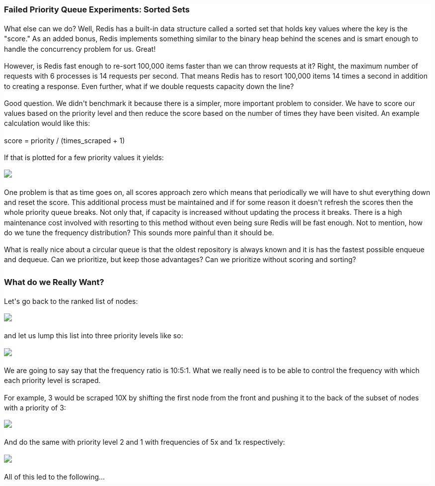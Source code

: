 ### Failed Priority Queue Experiments: Sorted Sets

What else can we do? Well, Redis has a built-in data structure called a sorted set that holds key values where the key is the "score." As an added bonus, Redis implements something similar to the binary heap behind the scenes and is smart enough to handle the concurrency problem for us. Great!

However, is Redis fast enough to re-sort 100,000 items faster than we can throw requests at it? Right, the  maximum number of requests with 6 processes is 14 requests per second. That means Redis has to resort 100,000 items 14 times a second in addition to creating a response. Even further, what if we double requests capacity down the line?

Good question. We didn't benchmark it because there is a simpler, more important problem to consider. We have to score our values based on the priority level and then reduce the score based on the number of times they have been visited. An example calculation would like this:

score = priority / (times_scraped + 1)

If that is plotted for a few priority values it yields:

![]({{site.url}}/assets/posts/2017-02-09-open-source-watch/49_decay_chart.png)

One problem is that as time goes on, all scores approach zero which means that periodically we will have to shut everything down and reset the score. This additional process must be maintained and if for some reason it doesn't refresh the scores then the whole priority queue breaks. Not only that, if capacity is increased without updating the process it breaks. There is a high maintenance cost involved with resorting to this method without even being sure Redis will be fast enough. Not to mention, how do we tune the frequency distribution? This sounds more painful than it should be.

What is really nice about a circular queue is that the oldest repository is always known and it is has the fastest possible enqueue and dequeue. Can we prioritize, but keep those advantages? Can we prioritize without scoring and sorting?

### What do we Really Want?

Let's go back to the ranked list of nodes:

![]({{site.url}}/assets/posts/2017-02-09-open-source-watch/50_example_list.png)

and let us lump this list into three priority levels like so:

![]({{site.url}}/assets/posts/2017-02-09-open-source-watch/51_lumped_list.png)

We are going to say say that the frequency ratio is 10:5:1. What we really need is to be able to control the frequency with which each priority level is scraped.

For example, 3 would be scraped 10X by shifting the first node from the front and pushing it to the back of the subset of nodes with a priority of 3:

![]({{site.url}}/assets/posts/2017-02-09-open-source-watch/52_10x.png)

And do the same with priority level 2 and 1 with frequencies of 5x and 1x respectively:

![]({{site.url}}/assets/posts/2017-02-09-open-source-watch/53_5x_and_1x.png)

All of this led to the following...

